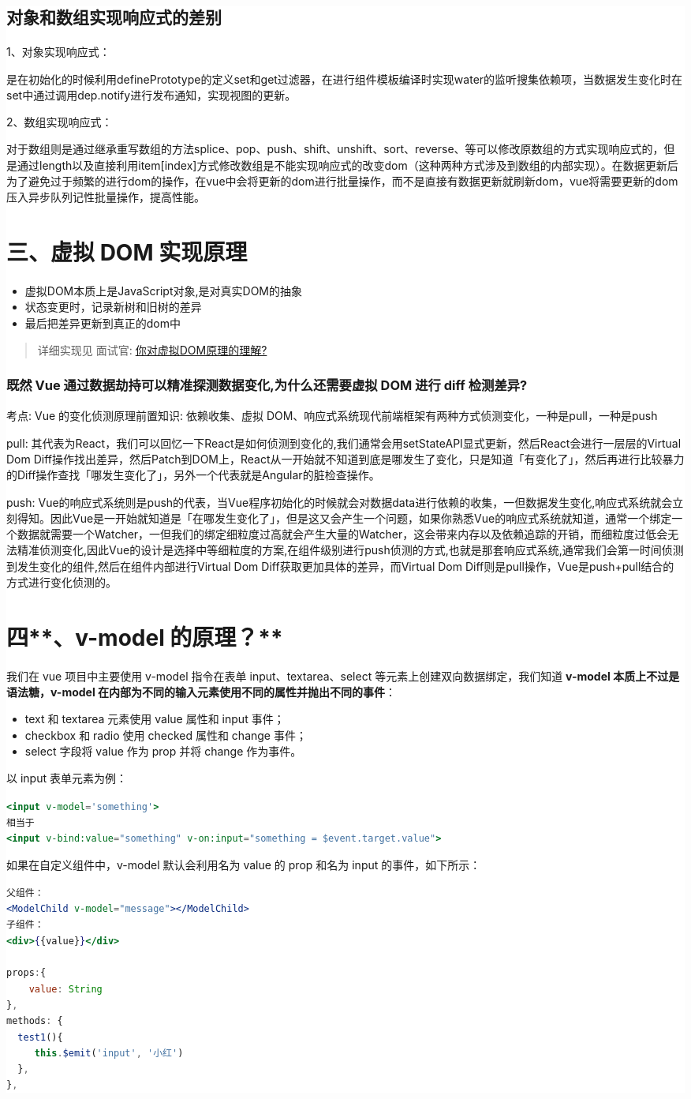 ## 对象和数组实现响应式的差别

1、对象实现响应式：

是在初始化的时候利用definePrototype的定义set和get过滤器，在进行组件模板编译时实现water的监听搜集依赖项，当数据发生变化时在set中通过调用dep.notify进行发布通知，实现视图的更新。

2、数组实现响应式：

对于数组则是通过继承重写数组的方法splice、pop、push、shift、unshift、sort、reverse、等可以修改原数组的方式实现响应式的，但是通过length以及直接利用item[index]方式修改数组是不能实现响应式的改变dom（这种两种方式涉及到数组的内部实现）。在数据更新后为了避免过于频繁的进行dom的操作，在vue中会将更新的dom进行批量操作，而不是直接有数据更新就刷新dom，vue将需要更新的dom压入异步队列记性批量操作，提高性能。

# 三、**虚拟 DOM 实现原理**

- 虚拟DOM本质上是JavaScript对象,是对真实DOM的抽象
- 状态变更时，记录新树和旧树的差异
- 最后把差异更新到真正的dom中

> 详细实现见 面试官: [你对虚拟DOM原理的理解?](https://user-gold-cdn.xitu.io/2019/8/1/16c49afec13e0416)

### **既然 Vue 通过数据劫持可以精准探测数据变化,为什么还需要虚拟 DOM 进行 diff 检测差异?**

考点: Vue 的变化侦测原理前置知识: 依赖收集、虚拟 DOM、响应式系统现代前端框架有两种方式侦测变化，一种是pull，一种是push

pull: 其代表为React，我们可以回忆一下React是如何侦测到变化的,我们通常会用setStateAPI显式更新，然后React会进行一层层的Virtual Dom Diff操作找出差异，然后Patch到DOM上，React从一开始就不知道到底是哪发生了变化，只是知道「有变化了」，然后再进行比较暴力的Diff操作查找「哪发生变化了」，另外一个代表就是Angular的脏检查操作。

push: Vue的响应式系统则是push的代表，当Vue程序初始化的时候就会对数据data进行依赖的收集，一但数据发生变化,响应式系统就会立刻得知。因此Vue是一开始就知道是「在哪发生变化了」，但是这又会产生一个问题，如果你熟悉Vue的响应式系统就知道，通常一个绑定一个数据就需要一个Watcher，一但我们的绑定细粒度过高就会产生大量的Watcher，这会带来内存以及依赖追踪的开销，而细粒度过低会无法精准侦测变化,因此Vue的设计是选择中等细粒度的方案,在组件级别进行push侦测的方式,也就是那套响应式系统,通常我们会第一时间侦测到发生变化的组件,然后在组件内部进行Virtual Dom Diff获取更加具体的差异，而Virtual Dom Diff则是pull操作，Vue是push+pull结合的方式进行变化侦测的。

# 四**、v-model 的原理？**

我们在 vue 项目中主要使用 v-model 指令在表单 input、textarea、select 等元素上创建双向数据绑定，我们知道 **v-model 本质上不过是语法糖，v-model 在内部为不同的输入元素使用不同的属性并抛出不同的事件**：

- text 和 textarea 元素使用 value 属性和 input 事件；
- checkbox 和 radio 使用 checked 属性和 change 事件；
- select 字段将 value 作为 prop 并将 change 作为事件。

以 input 表单元素为例：

```jsx
<input v-model='something'>
相当于
<input v-bind:value="something" v-on:input="something = $event.target.value">

```

如果在自定义组件中，v-model 默认会利用名为 value 的 prop 和名为 input 的事件，如下所示：

```jsx
父组件：
<ModelChild v-model="message"></ModelChild>
子组件：
<div>{{value}}</div>
 
props:{
    value: String
},
methods: {
  test1(){
     this.$emit('input', '小红')
  },
},
```